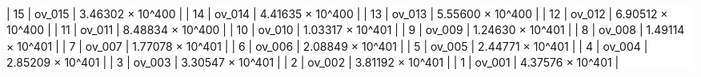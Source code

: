 | 15 | ov_015 | 3.46302 × 10^400 |
| 14 | ov_014 | 4.41635 × 10^400 |
| 13 | ov_013 | 5.55600 × 10^400 |
| 12 | ov_012 | 6.90512 × 10^400 |
| 11 | ov_011 | 8.48834 × 10^400 |
| 10 | ov_010 | 1.03317 × 10^401 |
| 9 | ov_009 | 1.24630 × 10^401 |
| 8 | ov_008 | 1.49114 × 10^401 |
| 7 | ov_007 | 1.77078 × 10^401 |
| 6 | ov_006 | 2.08849 × 10^401 |
| 5 | ov_005 | 2.44771 × 10^401 |
| 4 | ov_004 | 2.85209 × 10^401 |
| 3 | ov_003 | 3.30547 × 10^401 |
| 2 | ov_002 | 3.81192 × 10^401 |
| 1 | ov_001 | 4.37576 × 10^401 |

